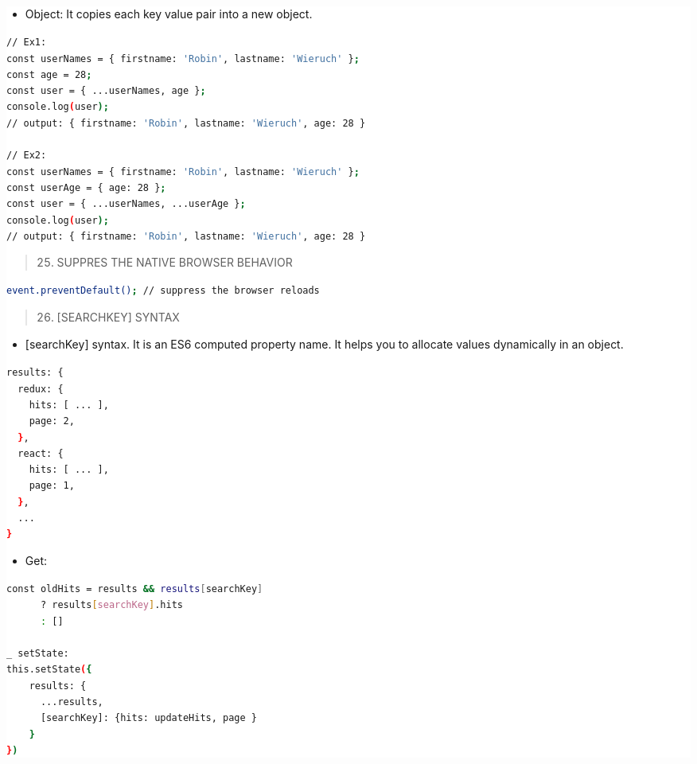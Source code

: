 - Object: It copies each key value pair into a new object.

```sh
// Ex1:
const userNames = { firstname: 'Robin', lastname: 'Wieruch' };
const age = 28;
const user = { ...userNames, age };
console.log(user);
// output: { firstname: 'Robin', lastname: 'Wieruch', age: 28 }

// Ex2:
const userNames = { firstname: 'Robin', lastname: 'Wieruch' };
const userAge = { age: 28 };
const user = { ...userNames, ...userAge };
console.log(user);
// output: { firstname: 'Robin', lastname: 'Wieruch', age: 28 }
```

> 25. SUPPRES THE NATIVE BROWSER BEHAVIOR

```sh
event.preventDefault(); // suppress the browser reloads
```

> 26. [SEARCHKEY] SYNTAX

- [searchKey] syntax. It is an ES6 computed property name. It helps you to allocate values dynamically in an object.

```sh
results: {
  redux: {
    hits: [ ... ],
    page: 2,
  },
  react: {
    hits: [ ... ],
    page: 1,
  },
  ...
}
```

- Get:

```sh
const oldHits = results && results[searchKey]
      ? results[searchKey].hits
      : []

_ setState:
this.setState({
    results: {
      ...results,
      [searchKey]: {hits: updateHits, page }  
    }
})
```
